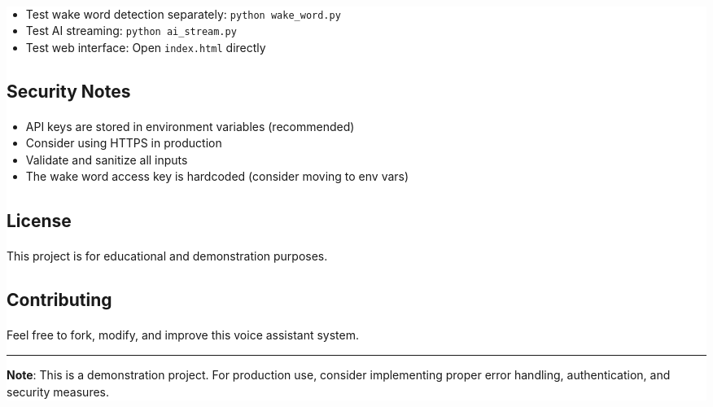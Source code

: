 - Test wake word detection separately: `python wake_word.py`
- Test AI streaming: `python ai_stream.py`
- Test web interface: Open `index.html` directly

## Security Notes

- API keys are stored in environment variables (recommended)
- Consider using HTTPS in production
- Validate and sanitize all inputs
- The wake word access key is hardcoded (consider moving to env vars)

## License

This project is for educational and demonstration purposes.

## Contributing

Feel free to fork, modify, and improve this voice assistant system.

---

**Note**: This is a demonstration project. For production use, consider implementing proper error handling, authentication, and security measures.
